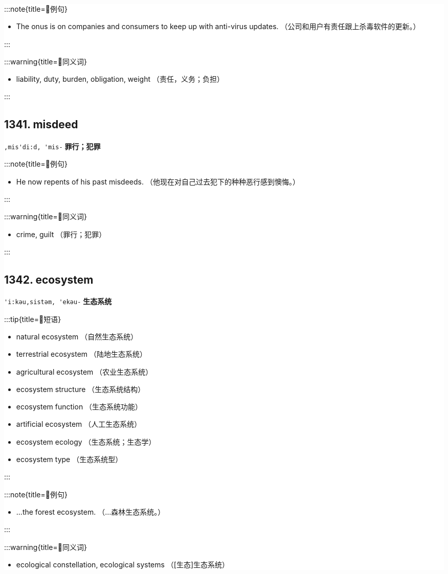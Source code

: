 :::note{title=🎤例句}

- The onus is on companies and consumers to keep up with anti-virus updates. （公司和用户有责任跟上杀毒软件的更新。）

:::

:::warning{title=🤔同义词}

- liability, duty, burden, obligation, weight （责任，义务；负担）

:::


## 1341. misdeed

`,mis'di:d, 'mis-`  **罪行；犯罪**

:::note{title=🎤例句}

- He now repents of his past misdeeds. （他现在对自己过去犯下的种种恶行感到懊悔。）

:::

:::warning{title=🤔同义词}

- crime, guilt （罪行；犯罪）

:::


## 1342. ecosystem

`'i:kəu,sistəm, 'ekəu-`  **生态系统**

:::tip{title=🤩短语}

- natural ecosystem （自然生态系统）

- terrestrial ecosystem （陆地生态系统）

- agricultural ecosystem （农业生态系统）

- ecosystem structure （生态系统结构）

- ecosystem function （生态系统功能）

- artificial ecosystem （人工生态系统）

- ecosystem ecology （生态系统；生态学）

- ecosystem type （生态系统型）

:::

:::note{title=🎤例句}

- ...the forest ecosystem. （…森林生态系统。）

:::

:::warning{title=🤔同义词}

- ecological constellation, ecological systems （[生态]生态系统）
